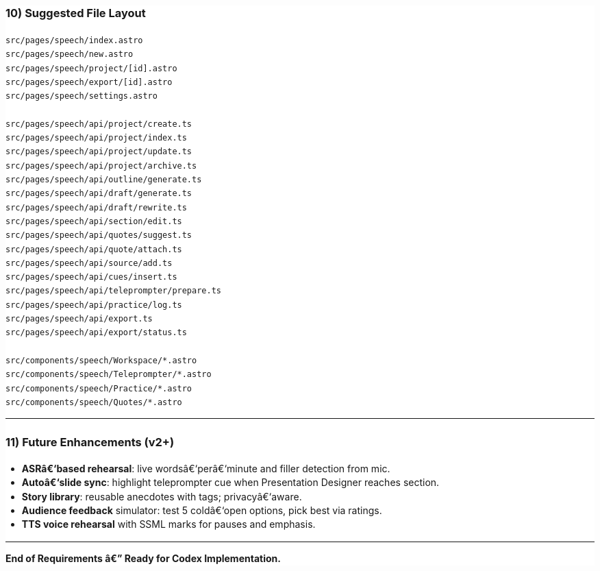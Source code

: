 
### 10) Suggested File Layout

```
src/pages/speech/index.astro
src/pages/speech/new.astro
src/pages/speech/project/[id].astro
src/pages/speech/export/[id].astro
src/pages/speech/settings.astro

src/pages/speech/api/project/create.ts
src/pages/speech/api/project/index.ts
src/pages/speech/api/project/update.ts
src/pages/speech/api/project/archive.ts
src/pages/speech/api/outline/generate.ts
src/pages/speech/api/draft/generate.ts
src/pages/speech/api/draft/rewrite.ts
src/pages/speech/api/section/edit.ts
src/pages/speech/api/quotes/suggest.ts
src/pages/speech/api/quote/attach.ts
src/pages/speech/api/source/add.ts
src/pages/speech/api/cues/insert.ts
src/pages/speech/api/teleprompter/prepare.ts
src/pages/speech/api/practice/log.ts
src/pages/speech/api/export.ts
src/pages/speech/api/export/status.ts

src/components/speech/Workspace/*.astro
src/components/speech/Teleprompter/*.astro
src/components/speech/Practice/*.astro
src/components/speech/Quotes/*.astro
```

---

### 11) Future Enhancements (v2+)

- **ASRâ€‘based rehearsal**: live wordsâ€‘perâ€‘minute and filler detection from mic.  
- **Autoâ€‘slide sync**: highlight teleprompter cue when Presentation Designer reaches section.  
- **Story library**: reusable anecdotes with tags; privacyâ€‘aware.  
- **Audience feedback** simulator: test 5 coldâ€‘open options, pick best via ratings.  
- **TTS voice rehearsal** with SSML marks for pauses and emphasis.

---

**End of Requirements â€” Ready for Codex Implementation.**